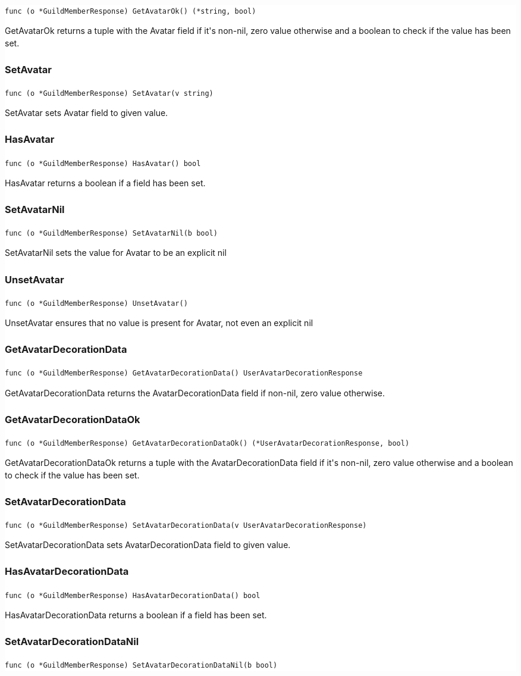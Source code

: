 `func (o *GuildMemberResponse) GetAvatarOk() (*string, bool)`

GetAvatarOk returns a tuple with the Avatar field if it's non-nil, zero value otherwise
and a boolean to check if the value has been set.

### SetAvatar

`func (o *GuildMemberResponse) SetAvatar(v string)`

SetAvatar sets Avatar field to given value.

### HasAvatar

`func (o *GuildMemberResponse) HasAvatar() bool`

HasAvatar returns a boolean if a field has been set.

### SetAvatarNil

`func (o *GuildMemberResponse) SetAvatarNil(b bool)`

 SetAvatarNil sets the value for Avatar to be an explicit nil

### UnsetAvatar
`func (o *GuildMemberResponse) UnsetAvatar()`

UnsetAvatar ensures that no value is present for Avatar, not even an explicit nil
### GetAvatarDecorationData

`func (o *GuildMemberResponse) GetAvatarDecorationData() UserAvatarDecorationResponse`

GetAvatarDecorationData returns the AvatarDecorationData field if non-nil, zero value otherwise.

### GetAvatarDecorationDataOk

`func (o *GuildMemberResponse) GetAvatarDecorationDataOk() (*UserAvatarDecorationResponse, bool)`

GetAvatarDecorationDataOk returns a tuple with the AvatarDecorationData field if it's non-nil, zero value otherwise
and a boolean to check if the value has been set.

### SetAvatarDecorationData

`func (o *GuildMemberResponse) SetAvatarDecorationData(v UserAvatarDecorationResponse)`

SetAvatarDecorationData sets AvatarDecorationData field to given value.

### HasAvatarDecorationData

`func (o *GuildMemberResponse) HasAvatarDecorationData() bool`

HasAvatarDecorationData returns a boolean if a field has been set.

### SetAvatarDecorationDataNil

`func (o *GuildMemberResponse) SetAvatarDecorationDataNil(b bool)`
